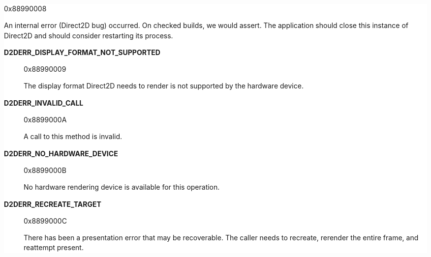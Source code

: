 0x88990008
</dt> <dt>



An internal error (Direct2D bug) occurred. On checked builds, we would assert. The application should close this instance of Direct2D and should consider restarting its process.


</dt> </dl> </dd> <dt>

<span id="D2DERR_DISPLAY_FORMAT_NOT_SUPPORTED"></span><span id="d2derr_display_format_not_supported"></span>**D2DERR\_DISPLAY\_FORMAT\_NOT\_SUPPORTED**
</dt> <dd> <dl> <dt>

0x88990009
</dt> <dt>



The display format Direct2D needs to render is not supported by the hardware device.


</dt> </dl> </dd> <dt>

<span id="D2DERR_INVALID_CALL"></span><span id="d2derr_invalid_call"></span>**D2DERR\_INVALID\_CALL**
</dt> <dd> <dl> <dt>

0x8899000A
</dt> <dt>



A call to this method is invalid.


</dt> </dl> </dd> <dt>

<span id="D2DERR_NO_HARDWARE_DEVICE"></span><span id="d2derr_no_hardware_device"></span>**D2DERR\_NO\_HARDWARE\_DEVICE**
</dt> <dd> <dl> <dt>

0x8899000B
</dt> <dt>



No hardware rendering device is available for this operation.


</dt> </dl> </dd> <dt>

<span id="D2DERR_RECREATE_TARGET"></span><span id="d2derr_recreate_target"></span>**D2DERR\_RECREATE\_TARGET**
</dt> <dd> <dl> <dt>

0x8899000C
</dt> <dt>



There has been a presentation error that may be recoverable. The caller needs to recreate, rerender the entire frame, and reattempt present.
